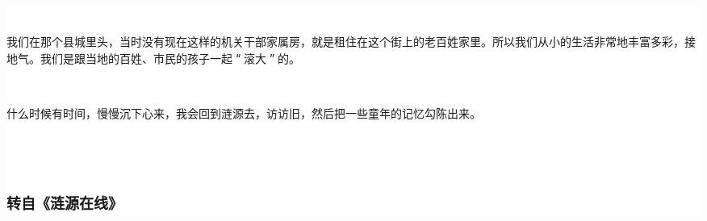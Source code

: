  <p class="p1">
  <span class="s1">
  </span>
  <br/>
 </p>
 <p class="p2">
  <span class="s1">
   我们在那个县城里头，当时没有现在这样的机关干部家属房，就是租住在这个街上的老百姓家里。所以我们从小的生活非常地丰富多彩，接地气。我们是跟当地的百姓、市民的孩子一起
  </span>
  <span class="s2">
   “
  </span>
  <span class="s1">
   滚大
  </span>
  <span class="s2">
   ”
  </span>
  <span class="s1">
   的。
  </span>
 </p>
 <p class="p1">
  <span class="s1">
  </span>
  <br/>
 </p>
 <p class="p2">
  <span class="s1">
   什么时候有时间，慢慢沉下心来，我会回到涟源去，访访旧，然后把一些童年的记忆勾陈出来。
  </span>
 </p>
 <p class="p1">
  <span class="s1">
  </span>
  <br/>
 </p>
 <p class="p1">
  <b>
   <font size="4">
    <span class="s1">
    </span>
    <br/>
   </font>
  </b>
 </p>
 <p class="p2">
  <span class="s1">
   <b>
    <font size="4">
     转自《涟源在线》
    </font>
   </b>
  </span>
 </p>
</div>

